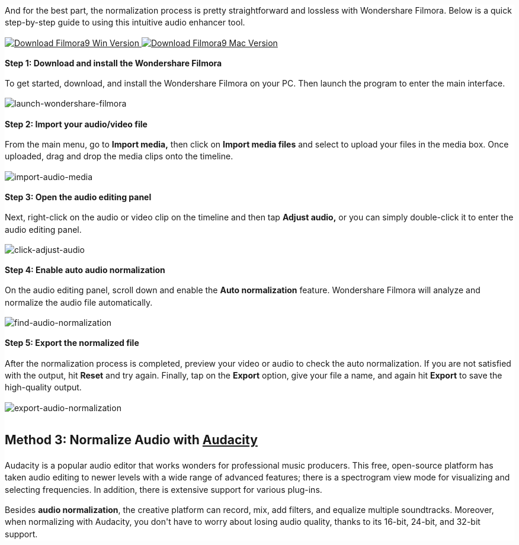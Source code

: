 And for the best part, the normalization process is pretty straightforward and lossless with Wondershare Filmora. Below is a quick step-by-step guide to using this intuitive audio enhancer tool.

[![Download Filmora9 Win Version](https://images.wondershare.com/filmora/guide/download-btn-win.jpg) ](https://tools.techidaily.com/wondershare/filmora/download/) [![Download Filmora9 Mac Version](https://images.wondershare.com/filmora/guide/download-btn-mac.jpg) ](https://tools.techidaily.com/wondershare/filmora/download/)

**Step 1: Download and install the Wondershare Filmora**

To get started, download, and install the Wondershare Filmora on your PC. Then launch the program to enter the main interface.

![launch-wondershare-filmora](https://images.wondershare.com/filmora/article-images/5-launch-wondershare-filmora.jpg)

**Step 2: Import your audio/video file**

From the main menu, go to **Import media,** then click on **Import media files** and select to upload your files in the media box. Once uploaded, drag and drop the media clips onto the timeline.

![import-audio-media](https://images.wondershare.com/filmora/article-images/6-import-audio-media.jpg)

**Step 3: Open the audio editing panel**

Next, right-click on the audio or video clip on the timeline and then tap **Adjust audio,** or you can simply double-click it to enter the audio editing panel.

![click-adjust-audio](https://images.wondershare.com/filmora/article-images/7-click-adjust-audio.jpg)

**Step 4: Enable auto audio normalization**

On the audio editing panel, scroll down and enable the **Auto normalization** feature. Wondershare Filmora will analyze and normalize the audio file automatically.

![find-audio-normalization](https://images.wondershare.com/filmora/article-images/8-find-audio-normalization.jpg)

**Step 5: Export the normalized file**

After the normalization process is completed, preview your video or audio to check the auto normalization. If you are not satisfied with the output, hit **Reset** and try again. Finally, tap on the **Export** option, give your file a name, and again hit **Export** to save the high-quality output.

![export-audio-normalization](https://images.wondershare.com/filmora/article-images/9-export-audio-normalization.jpg)

## Method 3: Normalize Audio with [Audacity](https://www.audacityteam.org/)

Audacity is a popular audio editor that works wonders for professional music producers. This free, open-source platform has taken audio editing to newer levels with a wide range of advanced features; there is a spectrogram view mode for visualizing and selecting frequencies. In addition, there is extensive support for various plug-ins.

Besides **audio normalization**, the creative platform can record, mix, add filters, and equalize multiple soundtracks. Moreover, when normalizing with Audacity, you don't have to worry about losing audio quality, thanks to its 16-bit, 24-bit, and 32-bit support.
